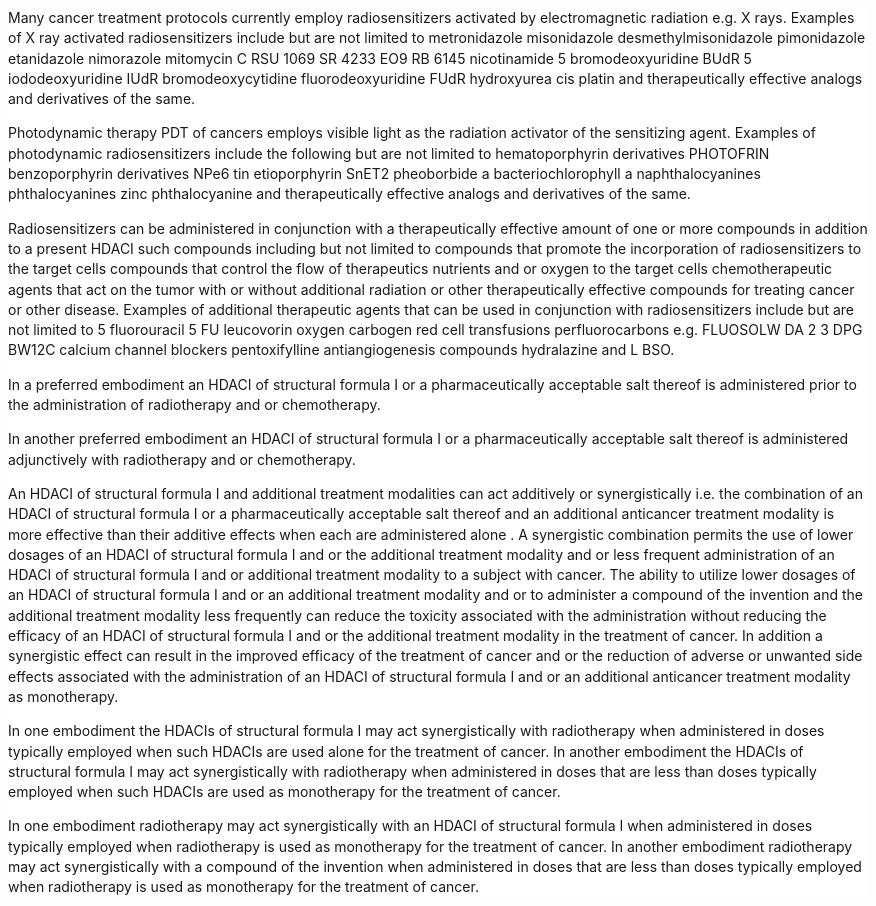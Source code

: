 Many cancer treatment protocols currently employ radiosensitizers activated by electromagnetic radiation e.g. X rays. Examples of X ray activated radiosensitizers include but are not limited to metronidazole misonidazole desmethylmisonidazole pimonidazole etanidazole nimorazole mitomycin C RSU 1069 SR 4233 EO9 RB 6145 nicotinamide 5 bromodeoxyuridine BUdR 5 iododeoxyuridine IUdR bromodeoxycytidine fluorodeoxyuridine FUdR hydroxyurea cis platin and therapeutically effective analogs and derivatives of the same.

Photodynamic therapy PDT of cancers employs visible light as the radiation activator of the sensitizing agent. Examples of photodynamic radiosensitizers include the following but are not limited to hematoporphyrin derivatives PHOTOFRIN benzoporphyrin derivatives NPe6 tin etioporphyrin SnET2 pheoborbide a bacteriochlorophyll a naphthalocyanines phthalocyanines zinc phthalocyanine and therapeutically effective analogs and derivatives of the same.

Radiosensitizers can be administered in conjunction with a therapeutically effective amount of one or more compounds in addition to a present HDACI such compounds including but not limited to compounds that promote the incorporation of radiosensitizers to the target cells compounds that control the flow of therapeutics nutrients and or oxygen to the target cells chemotherapeutic agents that act on the tumor with or without additional radiation or other therapeutically effective compounds for treating cancer or other disease. Examples of additional therapeutic agents that can be used in conjunction with radiosensitizers include but are not limited to 5 fluorouracil 5 FU leucovorin oxygen carbogen red cell transfusions perfluorocarbons e.g. FLUOSOLW DA 2 3 DPG BW12C calcium channel blockers pentoxifylline antiangiogenesis compounds hydralazine and L BSO.

In a preferred embodiment an HDACI of structural formula I or a pharmaceutically acceptable salt thereof is administered prior to the administration of radiotherapy and or chemotherapy.

In another preferred embodiment an HDACI of structural formula I or a pharmaceutically acceptable salt thereof is administered adjunctively with radiotherapy and or chemotherapy.

An HDACI of structural formula I and additional treatment modalities can act additively or synergistically i.e. the combination of an HDACI of structural formula I or a pharmaceutically acceptable salt thereof and an additional anticancer treatment modality is more effective than their additive effects when each are administered alone . A synergistic combination permits the use of lower dosages of an HDACI of structural formula I and or the additional treatment modality and or less frequent administration of an HDACI of structural formula I and or additional treatment modality to a subject with cancer. The ability to utilize lower dosages of an HDACI of structural formula I and or an additional treatment modality and or to administer a compound of the invention and the additional treatment modality less frequently can reduce the toxicity associated with the administration without reducing the efficacy of an HDACI of structural formula I and or the additional treatment modality in the treatment of cancer. In addition a synergistic effect can result in the improved efficacy of the treatment of cancer and or the reduction of adverse or unwanted side effects associated with the administration of an HDACI of structural formula I and or an additional anticancer treatment modality as monotherapy.

In one embodiment the HDACIs of structural formula I may act synergistically with radiotherapy when administered in doses typically employed when such HDACIs are used alone for the treatment of cancer. In another embodiment the HDACIs of structural formula I may act synergistically with radiotherapy when administered in doses that are less than doses typically employed when such HDACIs are used as monotherapy for the treatment of cancer.

In one embodiment radiotherapy may act synergistically with an HDACI of structural formula I when administered in doses typically employed when radiotherapy is used as monotherapy for the treatment of cancer. In another embodiment radiotherapy may act synergistically with a compound of the invention when administered in doses that are less than doses typically employed when radiotherapy is used as monotherapy for the treatment of cancer.

